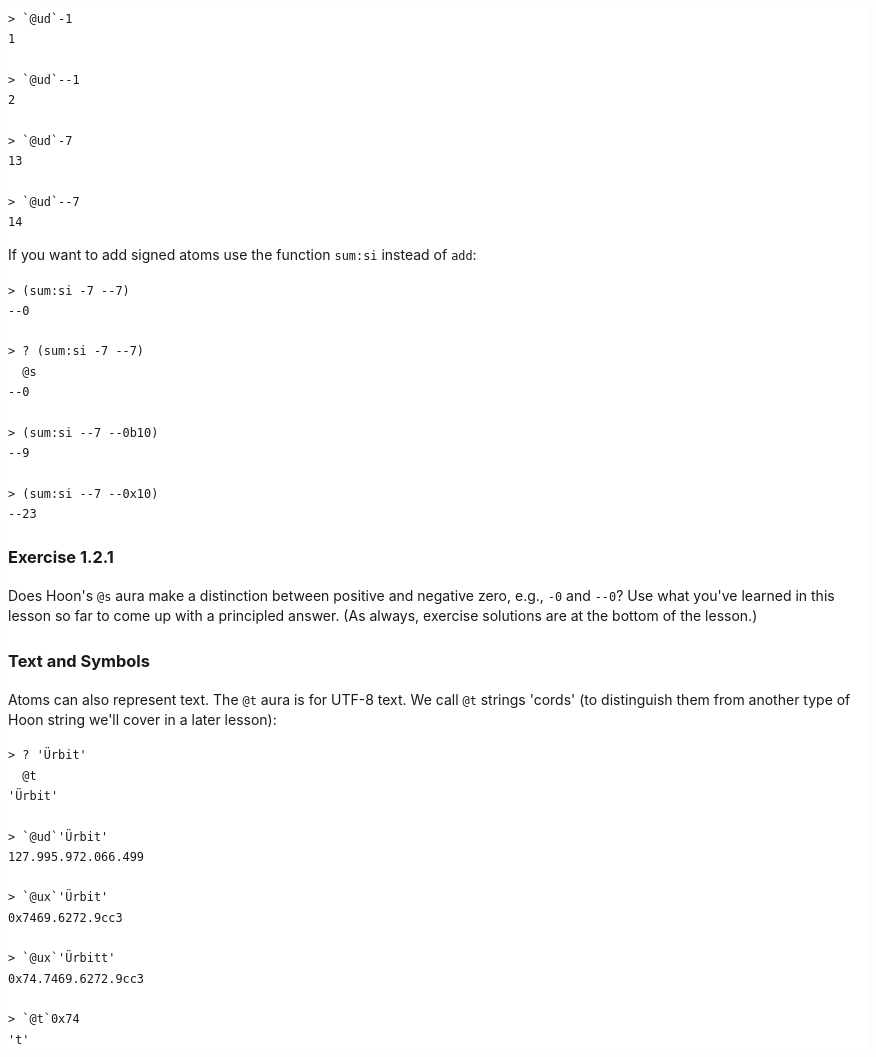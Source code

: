 ```
> `@ud`-1
1

> `@ud`--1
2

> `@ud`-7
13

> `@ud`--7
14
```

If you want to add signed atoms use the function `sum:si` instead of `add`:

```
> (sum:si -7 --7)
--0

> ? (sum:si -7 --7)
  @s
--0

> (sum:si --7 --0b10)
--9

> (sum:si --7 --0x10)
--23
```

### Exercise 1.2.1

Does Hoon's `@s` aura make a distinction between positive and negative zero, e.g., `-0` and `--0`?  Use what you've learned in this lesson so far to come up with a principled answer.  (As always, exercise solutions are at the bottom of the lesson.)

### Text and Symbols

Atoms can also represent text.  The `@t` aura is for UTF-8 text.  We call `@t` strings 'cords' (to distinguish them from another type of Hoon string we'll cover in a later lesson):

```
> ? 'Ürbit'
  @t
'Ürbit'

> `@ud`'Ürbit'
127.995.972.066.499

> `@ux`'Ürbit'
0x7469.6272.9cc3

> `@ux`'Ürbitt'
0x74.7469.6272.9cc3

> `@t`0x74
't'
```
